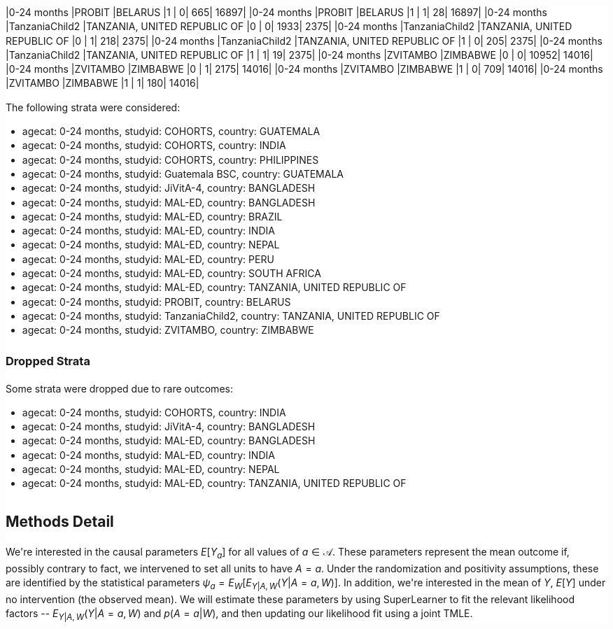 |0-24 months |PROBIT         |BELARUS                      |1      |             0|    665| 16897|
|0-24 months |PROBIT         |BELARUS                      |1      |             1|     28| 16897|
|0-24 months |TanzaniaChild2 |TANZANIA, UNITED REPUBLIC OF |0      |             0|   1933|  2375|
|0-24 months |TanzaniaChild2 |TANZANIA, UNITED REPUBLIC OF |0      |             1|    218|  2375|
|0-24 months |TanzaniaChild2 |TANZANIA, UNITED REPUBLIC OF |1      |             0|    205|  2375|
|0-24 months |TanzaniaChild2 |TANZANIA, UNITED REPUBLIC OF |1      |             1|     19|  2375|
|0-24 months |ZVITAMBO       |ZIMBABWE                     |0      |             0|  10952| 14016|
|0-24 months |ZVITAMBO       |ZIMBABWE                     |0      |             1|   2175| 14016|
|0-24 months |ZVITAMBO       |ZIMBABWE                     |1      |             0|    709| 14016|
|0-24 months |ZVITAMBO       |ZIMBABWE                     |1      |             1|    180| 14016|


The following strata were considered:

* agecat: 0-24 months, studyid: COHORTS, country: GUATEMALA
* agecat: 0-24 months, studyid: COHORTS, country: INDIA
* agecat: 0-24 months, studyid: COHORTS, country: PHILIPPINES
* agecat: 0-24 months, studyid: Guatemala BSC, country: GUATEMALA
* agecat: 0-24 months, studyid: JiVitA-4, country: BANGLADESH
* agecat: 0-24 months, studyid: MAL-ED, country: BANGLADESH
* agecat: 0-24 months, studyid: MAL-ED, country: BRAZIL
* agecat: 0-24 months, studyid: MAL-ED, country: INDIA
* agecat: 0-24 months, studyid: MAL-ED, country: NEPAL
* agecat: 0-24 months, studyid: MAL-ED, country: PERU
* agecat: 0-24 months, studyid: MAL-ED, country: SOUTH AFRICA
* agecat: 0-24 months, studyid: MAL-ED, country: TANZANIA, UNITED REPUBLIC OF
* agecat: 0-24 months, studyid: PROBIT, country: BELARUS
* agecat: 0-24 months, studyid: TanzaniaChild2, country: TANZANIA, UNITED REPUBLIC OF
* agecat: 0-24 months, studyid: ZVITAMBO, country: ZIMBABWE

### Dropped Strata

Some strata were dropped due to rare outcomes:

* agecat: 0-24 months, studyid: COHORTS, country: INDIA
* agecat: 0-24 months, studyid: JiVitA-4, country: BANGLADESH
* agecat: 0-24 months, studyid: MAL-ED, country: BANGLADESH
* agecat: 0-24 months, studyid: MAL-ED, country: INDIA
* agecat: 0-24 months, studyid: MAL-ED, country: NEPAL
* agecat: 0-24 months, studyid: MAL-ED, country: TANZANIA, UNITED REPUBLIC OF

## Methods Detail

We're interested in the causal parameters $E[Y_a]$ for all values of $a \in \mathcal{A}$. These parameters represent the mean outcome if, possibly contrary to fact, we intervened to set all units to have $A=a$. Under the randomization and positivity assumptions, these are identified by the statistical parameters $\psi_a=E_W[E_{Y|A,W}(Y|A=a,W)]$.  In addition, we're interested in the mean of $Y$, $E[Y]$ under no intervention (the observed mean). We will estimate these parameters by using SuperLearner to fit the relevant likelihood factors -- $E_{Y|A,W}(Y|A=a,W)$ and $p(A=a|W)$, and then updating our likelihood fit using a joint TMLE.
